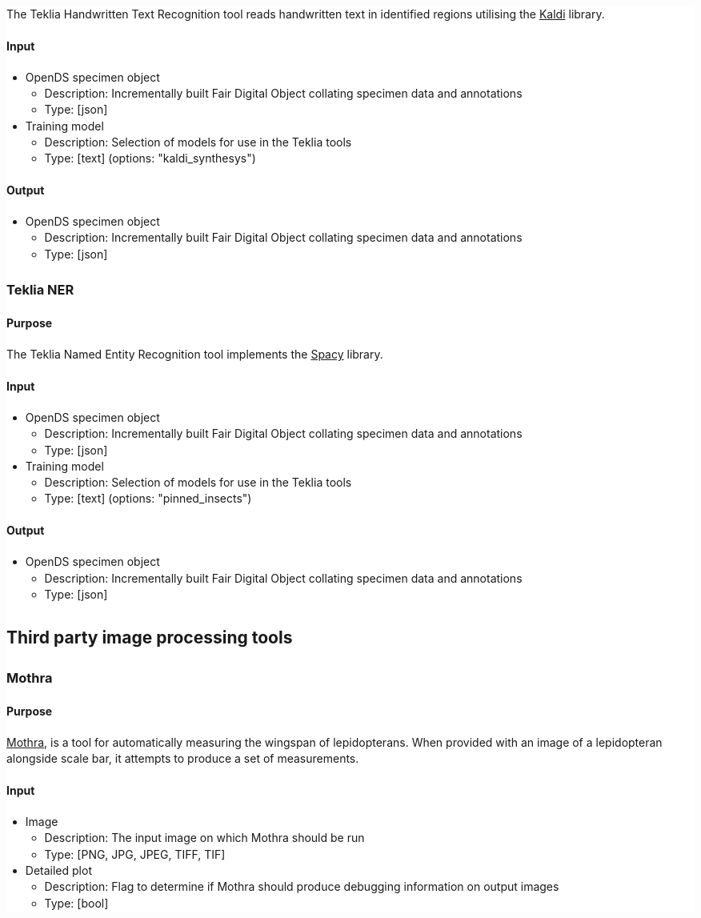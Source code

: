 The Teklia Handwritten Text Recognition tool reads handwritten text in identified regions utilising the [Kaldi](https://github.com/kaldi-asr/kaldi "Kaldi") library.

#### Input ####
  * OpenDS specimen object
    * Description: Incrementally built Fair Digital Object collating specimen data and annotations
    * Type: [json]
  * Training model
    * Description: Selection of models for use in the Teklia tools
    * Type: [text] (options: "kaldi\_synthesys")
  
#### Output ####
  * OpenDS specimen object
    * Description: Incrementally built Fair Digital Object collating specimen data and annotations
    * Type: [json]

### Teklia NER ###

#### Purpose ####

The Teklia Named Entity Recognition tool implements the [Spacy](https://spacy.io/ "Spacy") library.

#### Input ####
  * OpenDS specimen object
    * Description: Incrementally built Fair Digital Object collating specimen data and annotations
    * Type: [json]
  * Training model
    * Description: Selection of models for use in the Teklia tools
    * Type: [text] (options: "pinned\_insects")
  
#### Output ####
  * OpenDS specimen object
    * Description: Incrementally built Fair Digital Object collating specimen data and annotations
    * Type: [json]

## Third party image processing tools ##

### Mothra ###

#### Purpose ####

[Mothra](https://github.com/machine-shop/mothra "Mothra"), is a tool for automatically measuring the wingspan of lepidopterans. When provided with an image of a lepidopteran alongside scale bar, it attempts to produce a set of measurements.

#### Input ####
  * Image 
    * Description: The input image on which Mothra should be run
    * Type: [PNG, JPG, JPEG, TIFF, TIF]
  * Detailed plot
    * Description: Flag to determine if Mothra should produce debugging information on output images
    * Type: [bool]
  